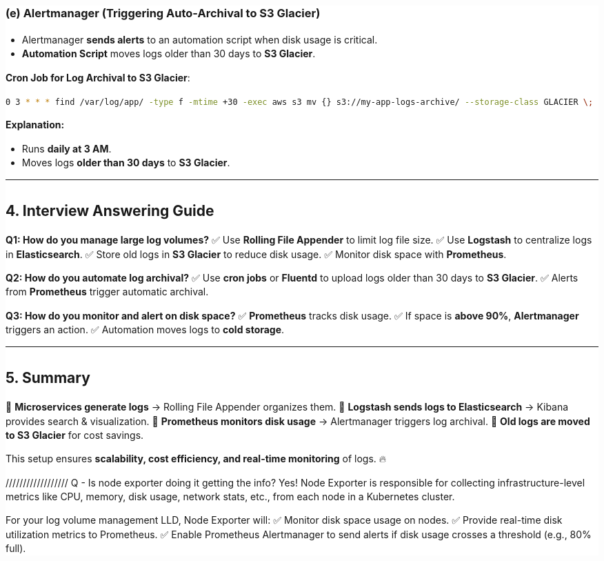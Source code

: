 ### **(e) Alertmanager (Triggering Auto-Archival to S3 Glacier)**

- Alertmanager **sends alerts** to an automation script when disk usage is critical.
- **Automation Script** moves logs older than 30 days to **S3 Glacier**.

**Cron Job for Log Archival to S3 Glacier**:

```bash
0 3 * * * find /var/log/app/ -type f -mtime +30 -exec aws s3 mv {} s3://my-app-logs-archive/ --storage-class GLACIER \;
```

**Explanation:**

- Runs **daily at 3 AM**.
- Moves logs **older than 30 days** to **S3 Glacier**.

---

## **4. Interview Answering Guide**

**Q1: How do you manage large log volumes?**
✅ Use **Rolling File Appender** to limit log file size.
✅ Use **Logstash** to centralize logs in **Elasticsearch**.
✅ Store old logs in **S3 Glacier** to reduce disk usage.
✅ Monitor disk space with **Prometheus**.

**Q2: How do you automate log archival?**
✅ Use **cron jobs** or **Fluentd** to upload logs older than 30 days to **S3 Glacier**.
✅ Alerts from **Prometheus** trigger automatic archival.

**Q3: How do you monitor and alert on disk space?**
✅ **Prometheus** tracks disk usage.
✅ If space is **above 90%**, **Alertmanager** triggers an action.
✅ Automation moves logs to **cold storage**.

---

## **5. Summary**

🚀 **Microservices generate logs** → Rolling File Appender organizes them.
🚀 **Logstash sends logs to Elasticsearch** → Kibana provides search & visualization.
🚀 **Prometheus monitors disk usage** → Alertmanager triggers log archival.
🚀 **Old logs are moved to S3 Glacier** for cost savings.

This setup ensures **scalability, cost efficiency, and real-time monitoring** of logs. 🔥

//////////////////
Q - Is node exporter doing it getting the info?
Yes! Node Exporter is responsible for collecting infrastructure-level metrics like CPU, memory, disk usage, network stats, etc., from each node in a Kubernetes cluster.

For your log volume management LLD, Node Exporter will:
✅ Monitor disk space usage on nodes.
✅ Provide real-time disk utilization metrics to Prometheus.
✅ Enable Prometheus Alertmanager to send alerts if disk usage crosses a threshold (e.g., 80% full).
